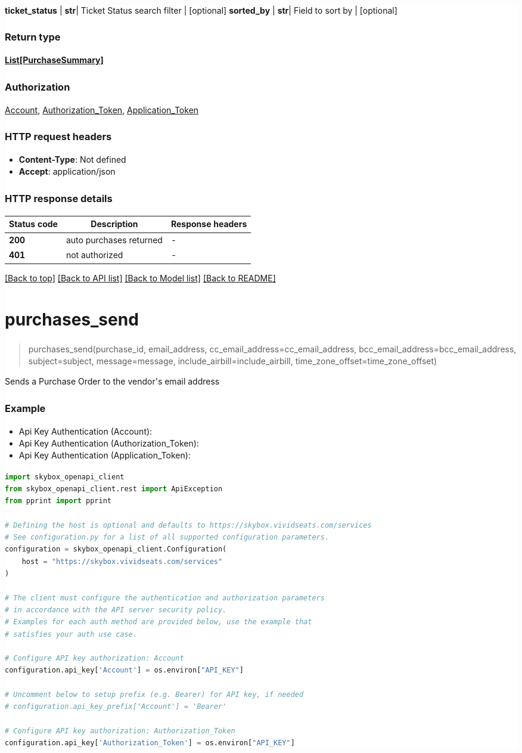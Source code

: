  **ticket_status** | **str**| Ticket Status search filter | [optional] 
 **sorted_by** | **str**| Field to sort by | [optional] 

### Return type

[**List[PurchaseSummary]**](PurchaseSummary.md)

### Authorization

[Account](../README.md#Account), [Authorization_Token](../README.md#Authorization_Token), [Application_Token](../README.md#Application_Token)

### HTTP request headers

 - **Content-Type**: Not defined
 - **Accept**: application/json

### HTTP response details

| Status code | Description | Response headers |
|-------------|-------------|------------------|
**200** | auto purchases returned |  -  |
**401** | not authorized |  -  |

[[Back to top]](#) [[Back to API list]](../README.md#documentation-for-api-endpoints) [[Back to Model list]](../README.md#documentation-for-models) [[Back to README]](../README.md)

# **purchases_send**
> purchases_send(purchase_id, email_address, cc_email_address=cc_email_address, bcc_email_address=bcc_email_address, subject=subject, message=message, include_airbill=include_airbill, time_zone_offset=time_zone_offset)



Sends a Purchase Order to the vendor's email address

### Example

* Api Key Authentication (Account):
* Api Key Authentication (Authorization_Token):
* Api Key Authentication (Application_Token):

```python
import skybox_openapi_client
from skybox_openapi_client.rest import ApiException
from pprint import pprint

# Defining the host is optional and defaults to https://skybox.vividseats.com/services
# See configuration.py for a list of all supported configuration parameters.
configuration = skybox_openapi_client.Configuration(
    host = "https://skybox.vividseats.com/services"
)

# The client must configure the authentication and authorization parameters
# in accordance with the API server security policy.
# Examples for each auth method are provided below, use the example that
# satisfies your auth use case.

# Configure API key authorization: Account
configuration.api_key['Account'] = os.environ["API_KEY"]

# Uncomment below to setup prefix (e.g. Bearer) for API key, if needed
# configuration.api_key_prefix['Account'] = 'Bearer'

# Configure API key authorization: Authorization_Token
configuration.api_key['Authorization_Token'] = os.environ["API_KEY"]
```